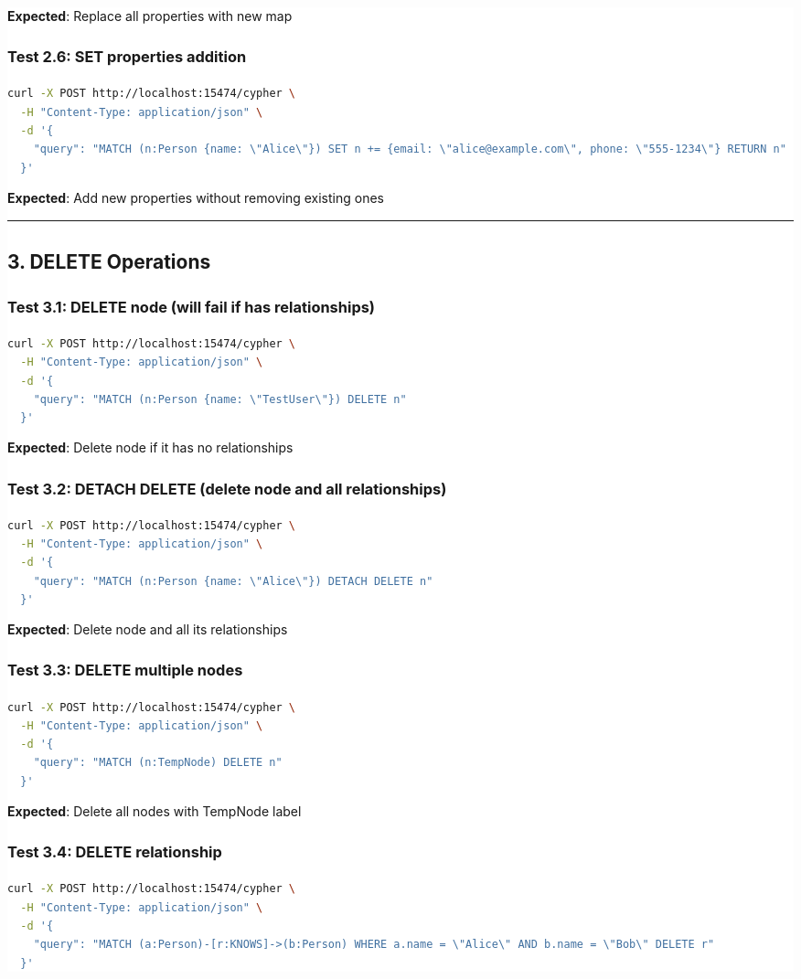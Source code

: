 **Expected**: Replace all properties with new map

### Test 2.6: SET properties addition
```bash
curl -X POST http://localhost:15474/cypher \
  -H "Content-Type: application/json" \
  -d '{
    "query": "MATCH (n:Person {name: \"Alice\"}) SET n += {email: \"alice@example.com\", phone: \"555-1234\"} RETURN n"
  }'
```

**Expected**: Add new properties without removing existing ones

---

## 3. DELETE Operations

### Test 3.1: DELETE node (will fail if has relationships)
```bash
curl -X POST http://localhost:15474/cypher \
  -H "Content-Type: application/json" \
  -d '{
    "query": "MATCH (n:Person {name: \"TestUser\"}) DELETE n"
  }'
```

**Expected**: Delete node if it has no relationships

### Test 3.2: DETACH DELETE (delete node and all relationships)
```bash
curl -X POST http://localhost:15474/cypher \
  -H "Content-Type: application/json" \
  -d '{
    "query": "MATCH (n:Person {name: \"Alice\"}) DETACH DELETE n"
  }'
```

**Expected**: Delete node and all its relationships

### Test 3.3: DELETE multiple nodes
```bash
curl -X POST http://localhost:15474/cypher \
  -H "Content-Type: application/json" \
  -d '{
    "query": "MATCH (n:TempNode) DELETE n"
  }'
```

**Expected**: Delete all nodes with TempNode label

### Test 3.4: DELETE relationship
```bash
curl -X POST http://localhost:15474/cypher \
  -H "Content-Type: application/json" \
  -d '{
    "query": "MATCH (a:Person)-[r:KNOWS]->(b:Person) WHERE a.name = \"Alice\" AND b.name = \"Bob\" DELETE r"
  }'
```
